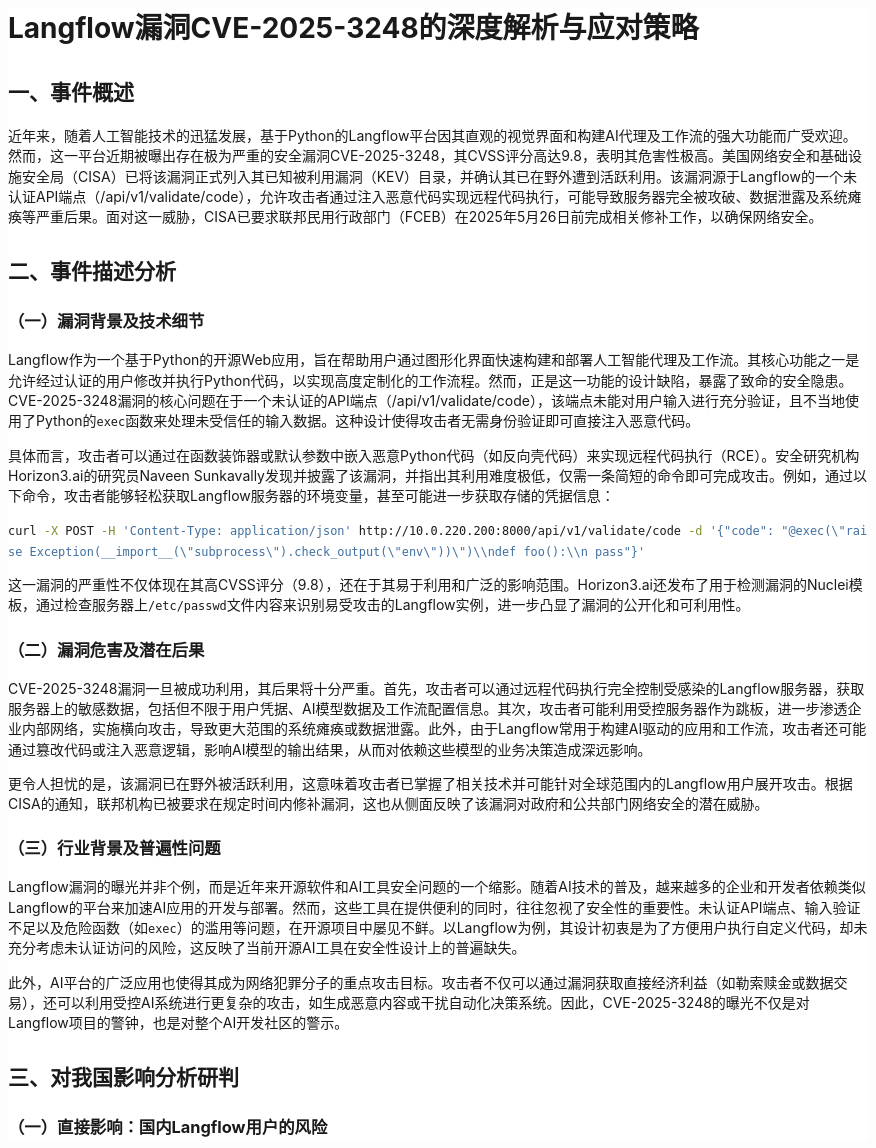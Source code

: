 # Langflow漏洞CVE-2025-3248的深度解析与应对策略

## 一、事件概述

近年来，随着人工智能技术的迅猛发展，基于Python的Langflow平台因其直观的视觉界面和构建AI代理及工作流的强大功能而广受欢迎。然而，这一平台近期被曝出存在极为严重的安全漏洞CVE-2025-3248，其CVSS评分高达9.8，表明其危害性极高。美国网络安全和基础设施安全局（CISA）已将该漏洞正式列入其已知被利用漏洞（KEV）目录，并确认其已在野外遭到活跃利用。该漏洞源于Langflow的一个未认证API端点（/api/v1/validate/code），允许攻击者通过注入恶意代码实现远程代码执行，可能导致服务器完全被攻破、数据泄露及系统瘫痪等严重后果。面对这一威胁，CISA已要求联邦民用行政部门（FCEB）在2025年5月26日前完成相关修补工作，以确保网络安全。

## 二、事件描述分析

### （一）漏洞背景及技术细节

Langflow作为一个基于Python的开源Web应用，旨在帮助用户通过图形化界面快速构建和部署人工智能代理及工作流。其核心功能之一是允许经过认证的用户修改并执行Python代码，以实现高度定制化的工作流程。然而，正是这一功能的设计缺陷，暴露了致命的安全隐患。CVE-2025-3248漏洞的核心问题在于一个未认证的API端点（/api/v1/validate/code），该端点未能对用户输入进行充分验证，且不当地使用了Python的`exec`函数来处理未受信任的输入数据。这种设计使得攻击者无需身份验证即可直接注入恶意代码。

具体而言，攻击者可以通过在函数装饰器或默认参数中嵌入恶意Python代码（如反向壳代码）来实现远程代码执行（RCE）。安全研究机构Horizon3.ai的研究员Naveen Sunkavally发现并披露了该漏洞，并指出其利用难度极低，仅需一条简短的命令即可完成攻击。例如，通过以下命令，攻击者能够轻松获取Langflow服务器的环境变量，甚至可能进一步获取存储的凭据信息：

```bash
curl -X POST -H 'Content-Type: application/json' http://10.0.220.200:8000/api/v1/validate/code -d '{"code": "@exec(\"raise Exception(__import__(\"subprocess\").check_output(\"env\"))\")\\ndef foo():\\n pass"}'
```

这一漏洞的严重性不仅体现在其高CVSS评分（9.8），还在于其易于利用和广泛的影响范围。Horizon3.ai还发布了用于检测漏洞的Nuclei模板，通过检查服务器上`/etc/passwd`文件内容来识别易受攻击的Langflow实例，进一步凸显了漏洞的公开化和可利用性。

### （二）漏洞危害及潜在后果

CVE-2025-3248漏洞一旦被成功利用，其后果将十分严重。首先，攻击者可以通过远程代码执行完全控制受感染的Langflow服务器，获取服务器上的敏感数据，包括但不限于用户凭据、AI模型数据及工作流配置信息。其次，攻击者可能利用受控服务器作为跳板，进一步渗透企业内部网络，实施横向攻击，导致更大范围的系统瘫痪或数据泄露。此外，由于Langflow常用于构建AI驱动的应用和工作流，攻击者还可能通过篡改代码或注入恶意逻辑，影响AI模型的输出结果，从而对依赖这些模型的业务决策造成深远影响。

更令人担忧的是，该漏洞已在野外被活跃利用，这意味着攻击者已掌握了相关技术并可能针对全球范围内的Langflow用户展开攻击。根据CISA的通知，联邦机构已被要求在规定时间内修补漏洞，这也从侧面反映了该漏洞对政府和公共部门网络安全的潜在威胁。

### （三）行业背景及普遍性问题

Langflow漏洞的曝光并非个例，而是近年来开源软件和AI工具安全问题的一个缩影。随着AI技术的普及，越来越多的企业和开发者依赖类似Langflow的平台来加速AI应用的开发与部署。然而，这些工具在提供便利的同时，往往忽视了安全性的重要性。未认证API端点、输入验证不足以及危险函数（如`exec`）的滥用等问题，在开源项目中屡见不鲜。以Langflow为例，其设计初衷是为了方便用户执行自定义代码，却未充分考虑未认证访问的风险，这反映了当前开源AI工具在安全性设计上的普遍缺失。

此外，AI平台的广泛应用也使得其成为网络犯罪分子的重点攻击目标。攻击者不仅可以通过漏洞获取直接经济利益（如勒索赎金或数据交易），还可以利用受控AI系统进行更复杂的攻击，如生成恶意内容或干扰自动化决策系统。因此，CVE-2025-3248的曝光不仅是对Langflow项目的警钟，也是对整个AI开发社区的警示。

## 三、对我国影响分析研判

### （一）直接影响：国内Langflow用户的风险
